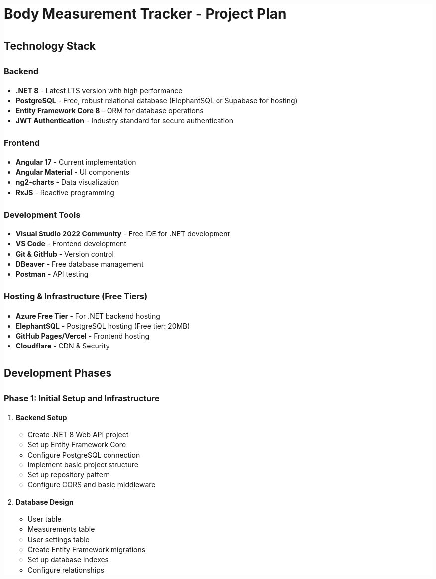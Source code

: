# Body Measurement Tracker - Project Plan

## Technology Stack

### Backend
- **.NET 8** - Latest LTS version with high performance
- **PostgreSQL** - Free, robust relational database (ElephantSQL or Supabase for hosting)
- **Entity Framework Core 8** - ORM for database operations
- **JWT Authentication** - Industry standard for secure authentication

### Frontend
- **Angular 17** - Current implementation
- **Angular Material** - UI components
- **ng2-charts** - Data visualization
- **RxJS** - Reactive programming

### Development Tools
- **Visual Studio 2022 Community** - Free IDE for .NET development
- **VS Code** - Frontend development
- **Git & GitHub** - Version control
- **DBeaver** - Free database management
- **Postman** - API testing

### Hosting & Infrastructure (Free Tiers)
- **Azure Free Tier** - For .NET backend hosting
- **ElephantSQL** - PostgreSQL hosting (Free tier: 20MB)
- **GitHub Pages/Vercel** - Frontend hosting
- **Cloudflare** - CDN & Security

## Development Phases

### Phase 1: Initial Setup and Infrastructure
1. **Backend Setup**
   - Create .NET 8 Web API project
   - Set up Entity Framework Core
   - Configure PostgreSQL connection
   - Implement basic project structure
   - Set up repository pattern
   - Configure CORS and basic middleware

2. **Database Design**
   - User table
   - Measurements table
   - User settings table
   - Create Entity Framework migrations
   - Set up database indexes
   - Configure relationships
